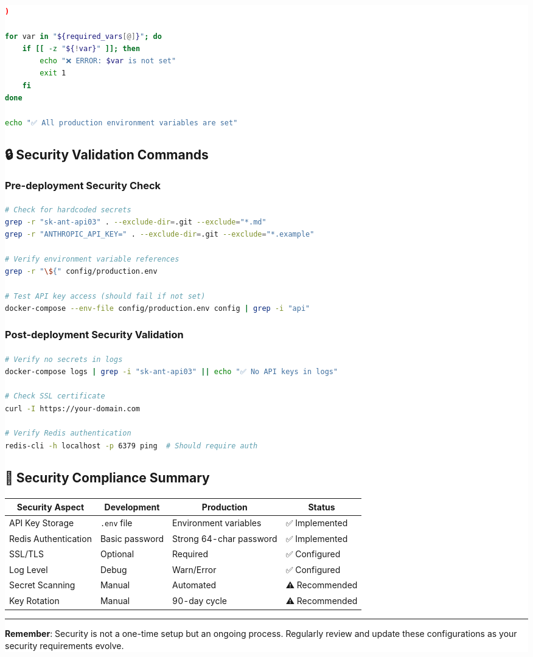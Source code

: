 ```bash
)

for var in "${required_vars[@]}"; do
    if [[ -z "${!var}" ]]; then
        echo "❌ ERROR: $var is not set"
        exit 1
    fi
done

echo "✅ All production environment variables are set"
```

## 🔒 Security Validation Commands

### **Pre-deployment Security Check**
```bash
# Check for hardcoded secrets
grep -r "sk-ant-api03" . --exclude-dir=.git --exclude="*.md"
grep -r "ANTHROPIC_API_KEY=" . --exclude-dir=.git --exclude="*.example"

# Verify environment variable references
grep -r "\${" config/production.env

# Test API key access (should fail if not set)
docker-compose --env-file config/production.env config | grep -i "api"
```

### **Post-deployment Security Validation**
```bash
# Verify no secrets in logs
docker-compose logs | grep -i "sk-ant-api03" || echo "✅ No API keys in logs"

# Check SSL certificate
curl -I https://your-domain.com

# Verify Redis authentication
redis-cli -h localhost -p 6379 ping  # Should require auth
```

## 🎯 Security Compliance Summary

| **Security Aspect** | **Development** | **Production** | **Status** |
|---------------------|-----------------|----------------|------------|
| API Key Storage | `.env` file | Environment variables | ✅ Implemented |
| Redis Authentication | Basic password | Strong 64-char password | ✅ Implemented |
| SSL/TLS | Optional | Required | ✅ Configured |
| Log Level | Debug | Warn/Error | ✅ Configured |
| Secret Scanning | Manual | Automated | ⚠️ Recommended |
| Key Rotation | Manual | 90-day cycle | ⚠️ Recommended |

---

**Remember**: Security is not a one-time setup but an ongoing process. Regularly review and update these configurations as your security requirements evolve.